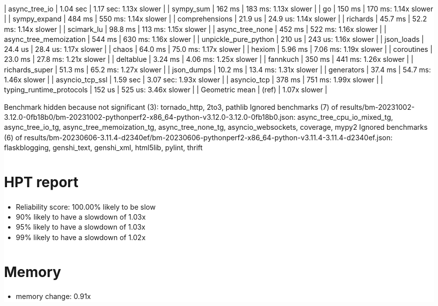 | async_tree_io            | 1.04 sec                                                     | 1.17 sec: 1.13x slower                                       |
| sympy_sum                | 162 ms                                                       | 183 ms: 1.13x slower                                         |
| go                       | 150 ms                                                       | 170 ms: 1.14x slower                                         |
| sympy_expand             | 484 ms                                                       | 550 ms: 1.14x slower                                         |
| comprehensions           | 21.9 us                                                      | 24.9 us: 1.14x slower                                        |
| richards                 | 45.7 ms                                                      | 52.2 ms: 1.14x slower                                        |
| scimark_lu               | 98.8 ms                                                      | 113 ms: 1.15x slower                                         |
| async_tree_none          | 452 ms                                                       | 522 ms: 1.16x slower                                         |
| async_tree_memoization   | 544 ms                                                       | 630 ms: 1.16x slower                                         |
| unpickle_pure_python     | 210 us                                                       | 243 us: 1.16x slower                                         |
| json_loads               | 24.4 us                                                      | 28.4 us: 1.17x slower                                        |
| chaos                    | 64.0 ms                                                      | 75.0 ms: 1.17x slower                                        |
| hexiom                   | 5.96 ms                                                      | 7.06 ms: 1.19x slower                                        |
| coroutines               | 23.0 ms                                                      | 27.8 ms: 1.21x slower                                        |
| deltablue                | 3.24 ms                                                      | 4.06 ms: 1.25x slower                                        |
| fannkuch                 | 350 ms                                                       | 441 ms: 1.26x slower                                         |
| richards_super           | 51.3 ms                                                      | 65.2 ms: 1.27x slower                                        |
| json_dumps               | 10.2 ms                                                      | 13.4 ms: 1.31x slower                                        |
| generators               | 37.4 ms                                                      | 54.7 ms: 1.46x slower                                        |
| asyncio_tcp_ssl          | 1.59 sec                                                     | 3.07 sec: 1.93x slower                                       |
| asyncio_tcp              | 378 ms                                                       | 751 ms: 1.99x slower                                         |
| typing_runtime_protocols | 152 us                                                       | 525 us: 3.46x slower                                         |
| Geometric mean           | (ref)                                                        | 1.07x slower                                                 |

Benchmark hidden because not significant (3): tornado_http, 2to3, pathlib
Ignored benchmarks (7) of results/bm-20231002-3.12.0-0fb18b0/bm-20231002-pythonperf2-x86_64-python-v3.12.0-3.12.0-0fb18b0.json: async_tree_cpu_io_mixed_tg, async_tree_io_tg, async_tree_memoization_tg, async_tree_none_tg, asyncio_websockets, coverage, mypy2
Ignored benchmarks (6) of results/bm-20230606-3.11.4-d2340ef/bm-20230606-pythonperf2-x86_64-python-v3.11.4-3.11.4-d2340ef.json: flaskblogging, genshi_text, genshi_xml, html5lib, pylint, thrift


# HPT report

- Reliability score: 100.00% likely to be slow
- 90% likely to have a slowdown of 1.03x
- 95% likely to have a slowdown of 1.03x
- 99% likely to have a slowdown of 1.02x


# Memory

- memory change: 0.91x
